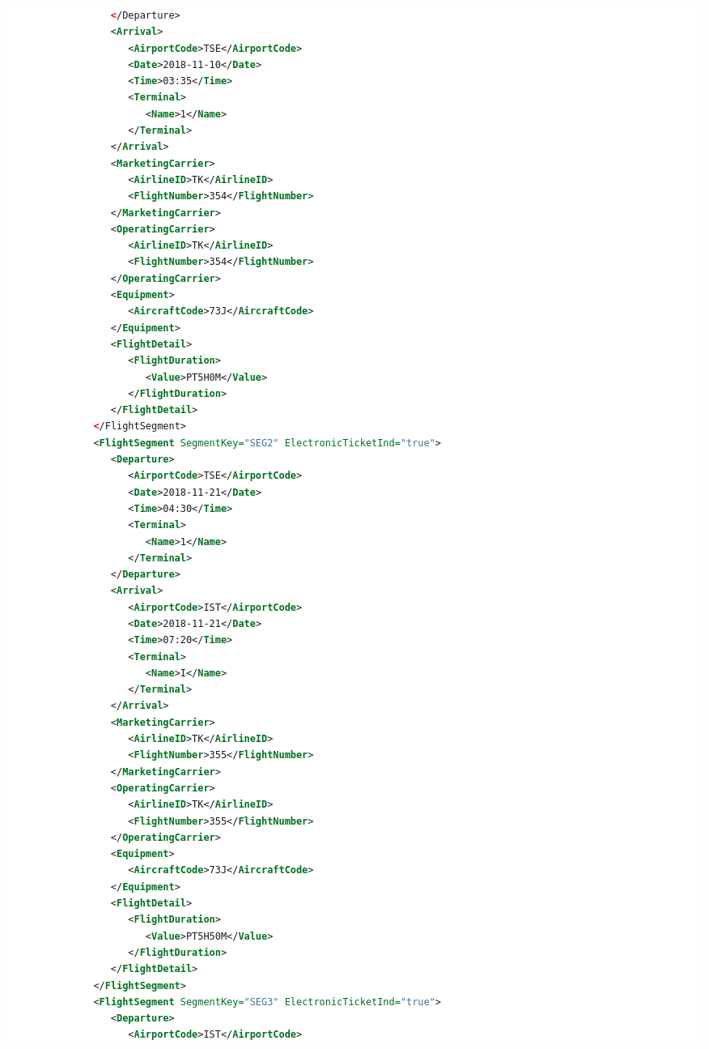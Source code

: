 ```xml
                  </Departure>
                  <Arrival>
                     <AirportCode>TSE</AirportCode>
                     <Date>2018-11-10</Date>
                     <Time>03:35</Time>
                     <Terminal>
                        <Name>1</Name>
                     </Terminal>
                  </Arrival>
                  <MarketingCarrier>
                     <AirlineID>TK</AirlineID>
                     <FlightNumber>354</FlightNumber>
                  </MarketingCarrier>
                  <OperatingCarrier>
                     <AirlineID>TK</AirlineID>
                     <FlightNumber>354</FlightNumber>
                  </OperatingCarrier>
                  <Equipment>
                     <AircraftCode>73J</AircraftCode>
                  </Equipment>
                  <FlightDetail>
                     <FlightDuration>
                        <Value>PT5H0M</Value>
                     </FlightDuration>
                  </FlightDetail>
               </FlightSegment>
               <FlightSegment SegmentKey="SEG2" ElectronicTicketInd="true">
                  <Departure>
                     <AirportCode>TSE</AirportCode>
                     <Date>2018-11-21</Date>
                     <Time>04:30</Time>
                     <Terminal>
                        <Name>1</Name>
                     </Terminal>
                  </Departure>
                  <Arrival>
                     <AirportCode>IST</AirportCode>
                     <Date>2018-11-21</Date>
                     <Time>07:20</Time>
                     <Terminal>
                        <Name>I</Name>
                     </Terminal>
                  </Arrival>
                  <MarketingCarrier>
                     <AirlineID>TK</AirlineID>
                     <FlightNumber>355</FlightNumber>
                  </MarketingCarrier>
                  <OperatingCarrier>
                     <AirlineID>TK</AirlineID>
                     <FlightNumber>355</FlightNumber>
                  </OperatingCarrier>
                  <Equipment>
                     <AircraftCode>73J</AircraftCode>
                  </Equipment>
                  <FlightDetail>
                     <FlightDuration>
                        <Value>PT5H50M</Value>
                     </FlightDuration>
                  </FlightDetail>
               </FlightSegment>
               <FlightSegment SegmentKey="SEG3" ElectronicTicketInd="true">
                  <Departure>
                     <AirportCode>IST</AirportCode>
```
